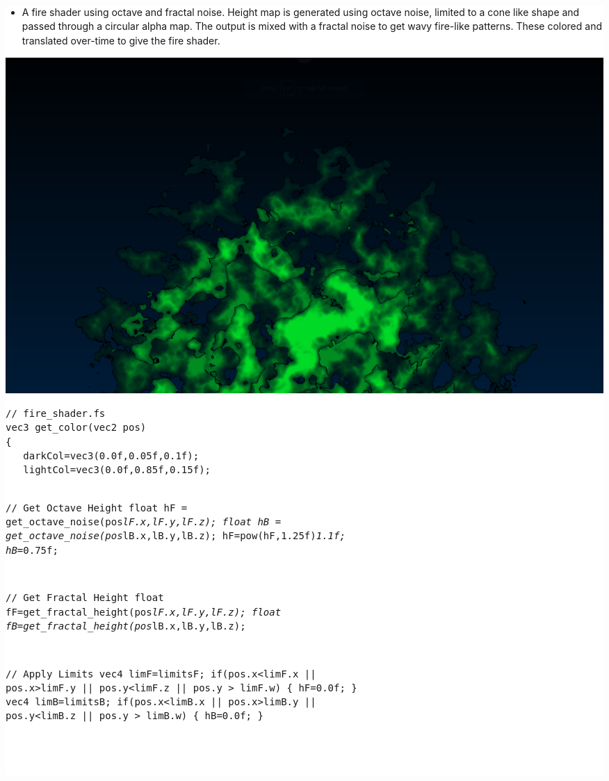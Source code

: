 - A fire shader using octave and fractal noise. Height map is generated using octave noise, limited to a cone like shape and passed through a circular alpha map. The output is mixed with a fractal noise to get wavy fire-like patterns. These colored and translated over-time to give the fire shader.

<img class="article-screenshot" src="/assets/projects/shader3.png" alt=""/>

<div class="code-container">
<pre class="code-block">
// fire_shader.fs
vec3 get_color(vec2 pos)
{  
   darkCol=vec3(0.0f,0.05f,0.1f);
   lightCol=vec3(0.0f,0.85f,0.15f);
   
   // Get Octave Height
   float hF = get_octave_noise(pos*lF.x,lF.y,lF.z);
   float hB = get_octave_noise(pos*lB.x,lB.y,lB.z);
   hF=pow(hF,1.25f)*1.1f;
   hB*=0.75f;
   
   // Get Fractal Height
   float fF=get_fractal_height(pos*lF.x,lF.y,lF.z);
   float fB=get_fractal_height(pos*lB.x,lB.y,lB.z);
   
   // Apply Limits
   vec4 limF=limitsF;
   if(pos.x<limF.x || pos.x>limF.y || pos.y<limF.z || pos.y > limF.w)
   {
       hF=0.0f;
   }
   vec4 limB=limitsB;
   if(pos.x<limB.x || pos.x>limB.y || pos.y<limB.z || pos.y > limB.w)
   {
       hB=0.0f;
   }
   